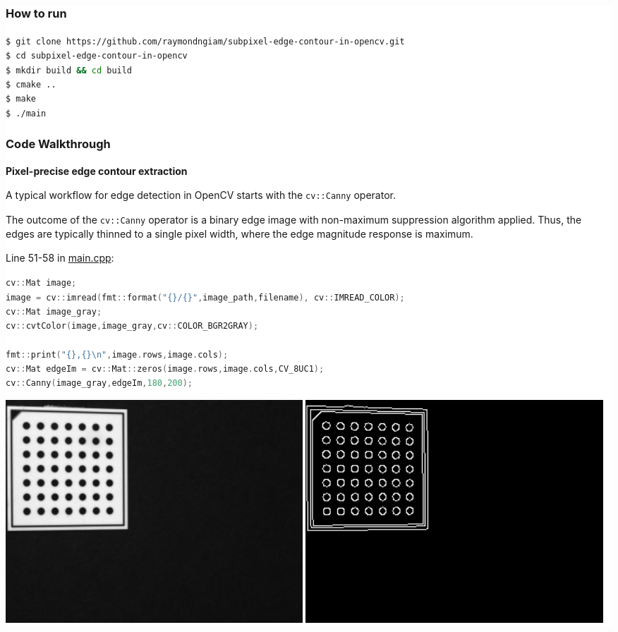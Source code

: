 ### How to run

```bash
$ git clone https://github.com/raymondngiam/subpixel-edge-contour-in-opencv.git
$ cd subpixel-edge-contour-in-opencv
$ mkdir build && cd build
$ cmake ..
$ make
$ ./main
```

### Code Walkthrough

**Pixel-precise edge contour extraction**

A typical workflow for edge detection in OpenCV starts with the `cv::Canny` operator. 

The outcome of the `cv::Canny` operator is a binary edge image with non-maximum suppression algorithm applied. Thus, the edges are typically thinned to a single pixel width, where the edge magnitude response is maximum.

Line 51-58 in <a href='./main.cpp'>main.cpp</a>:

```cpp {.line-numbers}
cv::Mat image;
image = cv::imread(fmt::format("{}/{}",image_path,filename), cv::IMREAD_COLOR);
cv::Mat image_gray;
cv::cvtColor(image,image_gray,cv::COLOR_BGR2GRAY);

fmt::print("{},{}\n",image.rows,image.cols);
cv::Mat edgeIm = cv::Mat::zeros(image.rows,image.cols,CV_8UC1);
cv::Canny(image_gray,edgeIm,180,200);
```

<img src='img/calib_l_01.png' width=49%>

<img src='img/outputEdge.png' width=49%>
